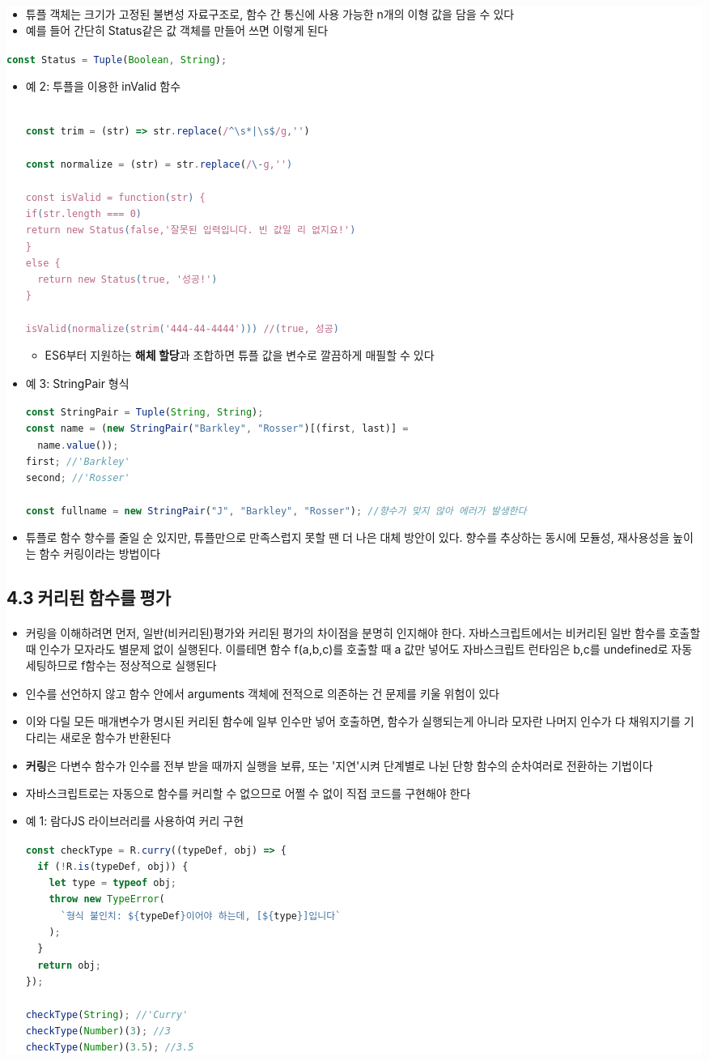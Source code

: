   - 튜플 객체는 크기가 고정된 불변성 자료구조로, 함수 간 통신에 사용 가능한 n개의 이형 값을 담을 수 있다
  - 예를 들어 간단히 Status같은 값 객체를 만들어 쓰면 이렇게 된다

  ```javascript
  const Status = Tuple(Boolean, String);
  ```

- 예 2: 투플을 이용한 inValid 함수

  ```javascript

  const trim = (str) => str.replace(/^\s*|\s$/g,'')

  const normalize = (str) = str.replace(/\-g,'')

  const isValid = function(str) {
  if(str.length === 0)
  return new Status(false,'잘못된 입력입니다. 빈 값일 리 없지요!')
  }
  else {
    return new Status(true, '성공!')
  }

  isValid(normalize(strim('444-44-4444'))) //(true, 성공)

  ```

  - ES6부터 지원하는 **해체 할당**과 조합하면 튜플 값을 변수로 깔끔하게 매필할 수 있다

- 예 3: StringPair 형식

  ```javascript
  const StringPair = Tuple(String, String);
  const name = (new StringPair("Barkley", "Rosser")[(first, last)] =
    name.value());
  first; //'Barkley'
  second; //'Rosser'

  const fullname = new StringPair("J", "Barkley", "Rosser"); //향수가 맞지 않아 에러가 발생한다
  ```

- 튜플로 함수 향수를 줄일 순 있지만, 튜플만으로 만족스럽지 못할 땐 더 나은 대체 방안이 있다. 향수를 추상하는 동시에 모듈성, 재사용성을 높이는 함수 커링이라는 방법이다

## **4.3 커리된 함수를 평가**

- 커링을 이해하려면 먼저, 일반(비커리된)평가와 커리된 평가의 차이점을 분명히 인지해야 한다. 자바스크립트에서는 비커리된 일반 함수를 호출할 때 인수가 모자라도 별문제 없이 실행된다. 이를테면 함수 f(a,b,c)를 호출할 때 a 값만 넣어도 자바스크립트 런타임은 b,c를 undefined로 자동 세팅하므로 f함수는 정상적으로 실행된다
- 인수를 선언하지 않고 함수 안에서 arguments 객체에 전적으로 의존하는 건 문제를 키울 위험이 있다
- 이와 다릴 모든 매개변수가 명시된 커리된 함수에 일부 인수만 넣어 호출하면, 함수가 실행되는게 아니라 모자란 나머지 인수가 다 채워지기를 기다리는 새로운 함수가 반환된다
- **커링**은 다변수 함수가 인수를 전부 받을 때까지 실행을 보류, 또는 '지연'시켜 단계별로 나뉜 단항 함수의 순차여러로 전환하는 기법이다
- 자바스크립트로는 자동으로 함수를 커리할 수 없으므로 어쩔 수 없이 직접 코드를 구현해야 한다
- 예 1: 람다JS 라이브러리를 사용하여 커리 구현

  ```javascript
  const checkType = R.curry((typeDef, obj) => {
    if (!R.is(typeDef, obj)) {
      let type = typeof obj;
      throw new TypeError(
        `형식 불인치: ${typeDef}이어야 하는데, [${type}]입니다`
      );
    }
    return obj;
  });

  checkType(String); //'Curry'
  checkType(Number)(3); //3
  checkType(Number)(3.5); //3.5

  ```